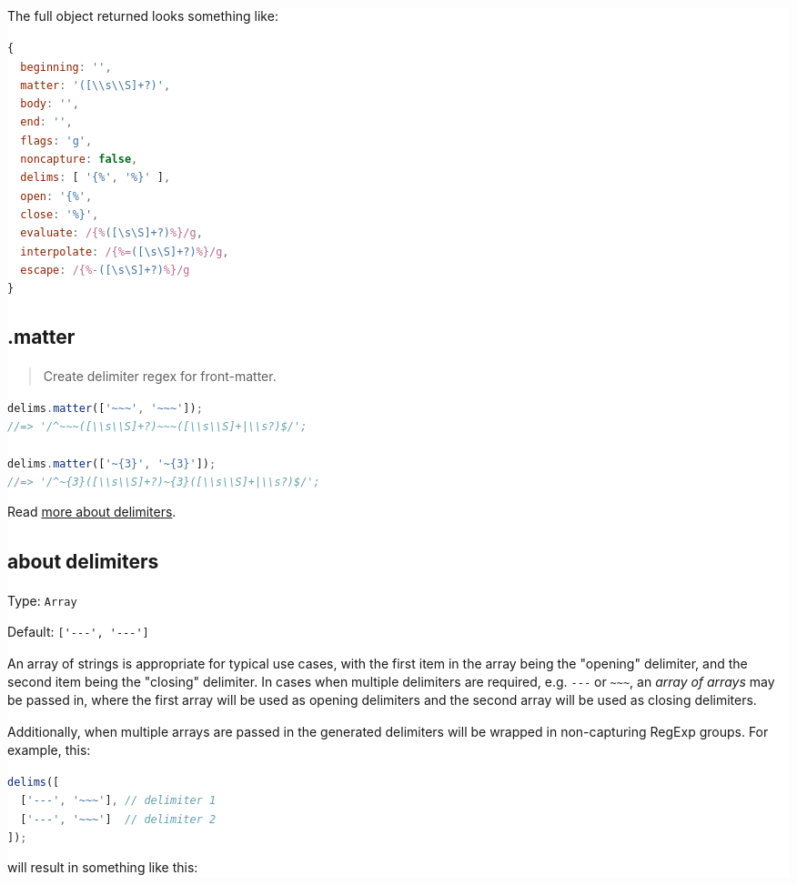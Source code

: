 The full object returned looks something like:

```js
{
  beginning: '',
  matter: '([\\s\\S]+?)',
  body: '',
  end: '',
  flags: 'g',
  noncapture: false,
  delims: [ '{%', '%}' ],
  open: '{%',
  close: '%}',
  evaluate: /{%([\s\S]+?)%}/g,
  interpolate: /{%=([\s\S]+?)%}/g,
  escape: /{%-([\s\S]+?)%}/g
}
```


## .matter

> Create delimiter regex for front-matter.

```js
delims.matter(['~~~', '~~~']);
//=> '/^~~~([\\s\\S]+?)~~~([\\s\\S]+|\\s?)$/';

delims.matter(['~{3}', '~{3}']);
//=> '/^~{3}([\\s\\S]+?)~{3}([\\s\\S]+|\\s?)$/';
```

Read [more about delimiters](#delimiters).


## about delimiters
Type: `Array`

Default: `['---', '---']`

An array of strings is appropriate for typical use cases, with the first item in the array being the "opening" delimiter, and the second item being the "closing" delimiter. In cases when multiple delimiters are required, e.g. `---` or `~~~`, an _array of arrays_ may be passed in, where the first array will be used as opening delimiters and the second array will be used as closing delimiters.

Additionally, when multiple arrays are passed in the generated delimiters will be wrapped in non-capturing RegExp groups. For example, this:

```js
delims([
  ['---', '~~~'], // delimiter 1
  ['---', '~~~']  // delimiter 2
]);
```
will result in something like this:
